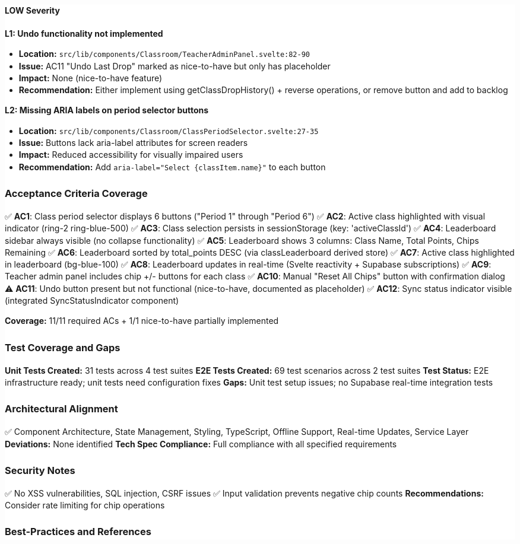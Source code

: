 #### **LOW Severity**

**L1: Undo functionality not implemented**
- **Location:** `src/lib/components/Classroom/TeacherAdminPanel.svelte:82-90`
- **Issue:** AC11 "Undo Last Drop" marked as nice-to-have but only has placeholder
- **Impact:** None (nice-to-have feature)
- **Recommendation:** Either implement using getClassDropHistory() + reverse operations, or remove button and add to backlog

**L2: Missing ARIA labels on period selector buttons**
- **Location:** `src/lib/components/Classroom/ClassPeriodSelector.svelte:27-35`
- **Issue:** Buttons lack aria-label attributes for screen readers
- **Impact:** Reduced accessibility for visually impaired users
- **Recommendation:** Add `aria-label="Select {classItem.name}"` to each button

### Acceptance Criteria Coverage

✅ **AC1**: Class period selector displays 6 buttons ("Period 1" through "Period 6")
✅ **AC2**: Active class highlighted with visual indicator (ring-2 ring-blue-500)
✅ **AC3**: Class selection persists in sessionStorage (key: 'activeClassId')
✅ **AC4**: Leaderboard sidebar always visible (no collapse functionality)
✅ **AC5**: Leaderboard shows 3 columns: Class Name, Total Points, Chips Remaining
✅ **AC6**: Leaderboard sorted by total_points DESC (via classLeaderboard derived store)
✅ **AC7**: Active class highlighted in leaderboard (bg-blue-100)
✅ **AC8**: Leaderboard updates in real-time (Svelte reactivity + Supabase subscriptions)
✅ **AC9**: Teacher admin panel includes chip +/- buttons for each class
✅ **AC10**: Manual "Reset All Chips" button with confirmation dialog
⚠️ **AC11**: Undo button present but not functional (nice-to-have, documented as placeholder)
✅ **AC12**: Sync status indicator visible (integrated SyncStatusIndicator component)

**Coverage:** 11/11 required ACs + 1/1 nice-to-have partially implemented

### Test Coverage and Gaps

**Unit Tests Created:** 31 tests across 4 test suites
**E2E Tests Created:** 69 test scenarios across 2 test suites
**Test Status:** E2E infrastructure ready; unit tests need configuration fixes
**Gaps:** Unit test setup issues; no Supabase real-time integration tests

### Architectural Alignment

✅ Component Architecture, State Management, Styling, TypeScript, Offline Support, Real-time Updates, Service Layer
**Deviations:** None identified
**Tech Spec Compliance:** Full compliance with all specified requirements

### Security Notes

✅ No XSS vulnerabilities, SQL injection, CSRF issues
✅ Input validation prevents negative chip counts
**Recommendations:** Consider rate limiting for chip operations

### Best-Practices and References
